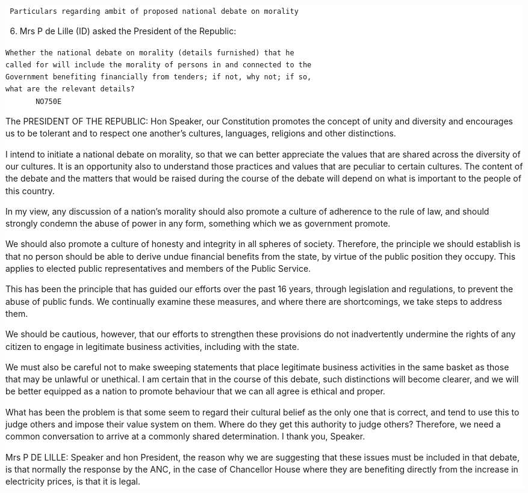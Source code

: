      Particulars regarding ambit of proposed national debate on morality

6.    Mrs P de Lille (ID) asked the President of the Republic:


    Whether the national debate on morality (details furnished) that he
    called for will include the morality of persons in and connected to the
    Government benefiting financially from tenders; if not, why not; if so,
    what are the relevant details?
           NO750E

The PRESIDENT OF THE REPUBLIC: Hon Speaker, our Constitution promotes the
concept of unity and diversity and encourages us to be tolerant and to
respect one another’s cultures, languages, religions and other
distinctions.

I intend to initiate a national debate on morality, so that we can better
appreciate the values that are shared across the diversity of our cultures.
It is an opportunity also to understand those practices and values that are
peculiar to certain cultures. The content of the debate and the matters
that would be raised during the course of the debate will depend on what is
important to the people of this country.

In my view, any discussion of a nation’s morality should also promote a
culture of adherence to the rule of law, and should strongly condemn the
abuse of power in any form, something which we as government promote.

We should also promote a culture of honesty and integrity in all spheres of
society. Therefore, the principle we should establish is that no person
should be able to derive undue financial benefits from the state, by virtue
of the public position they occupy. This applies to elected public
representatives and members of the Public Service.

This has been the principle that has guided our efforts over the past 16
years, through legislation and regulations, to prevent the abuse of public
funds. We continually examine these measures, and where there are
shortcomings, we take steps to address them.

We should be cautious, however, that our efforts to strengthen these
provisions do not inadvertently undermine the rights of any citizen to
engage in legitimate business activities, including with the state.

We must also be careful not to make sweeping statements that place
legitimate business activities in the same basket as those that may be
unlawful or unethical. I am certain that in the course of this debate, such
distinctions will become clearer, and we will be better equipped as a
nation to promote behaviour that we can all agree is ethical and proper.

What has been the problem is that some seem to regard their cultural belief
as the only one that is correct, and tend to use this to judge others and
impose their value system on them. Where do they get this authority to
judge others? Therefore, we need a common conversation to arrive at a
commonly shared determination. I thank you, Speaker.

Mrs P DE LILLE: Speaker and hon President, the reason why we are suggesting
that these issues must be included in that debate, is that normally the
response by the ANC, in the case of Chancellor House where they are
benefiting directly from the increase in electricity prices, is that it is
legal.
